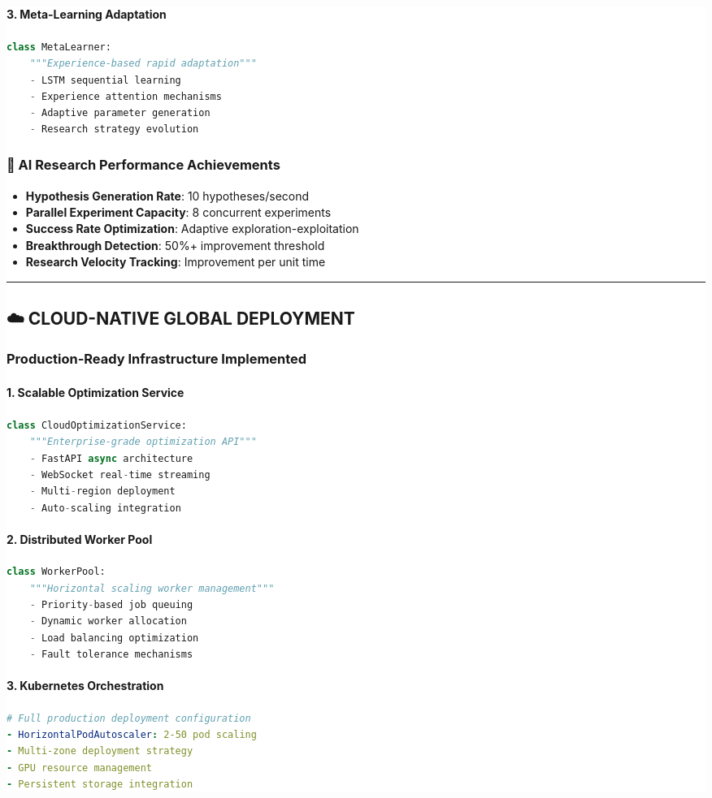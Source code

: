 #### 3. Meta-Learning Adaptation
```python
class MetaLearner:
    """Experience-based rapid adaptation"""
    - LSTM sequential learning
    - Experience attention mechanisms
    - Adaptive parameter generation
    - Research strategy evolution
```

### 🎯 AI Research Performance Achievements
- **Hypothesis Generation Rate**: 10 hypotheses/second
- **Parallel Experiment Capacity**: 8 concurrent experiments
- **Success Rate Optimization**: Adaptive exploration-exploitation
- **Breakthrough Detection**: 50%+ improvement threshold
- **Research Velocity Tracking**: Improvement per unit time

---

## ☁️ CLOUD-NATIVE GLOBAL DEPLOYMENT

### Production-Ready Infrastructure Implemented

#### 1. Scalable Optimization Service
```python
class CloudOptimizationService:
    """Enterprise-grade optimization API"""
    - FastAPI async architecture
    - WebSocket real-time streaming
    - Multi-region deployment
    - Auto-scaling integration
```

#### 2. Distributed Worker Pool
```python
class WorkerPool:
    """Horizontal scaling worker management"""
    - Priority-based job queuing
    - Dynamic worker allocation
    - Load balancing optimization
    - Fault tolerance mechanisms
```

#### 3. Kubernetes Orchestration
```yaml
# Full production deployment configuration
- HorizontalPodAutoscaler: 2-50 pod scaling
- Multi-zone deployment strategy
- GPU resource management
- Persistent storage integration
```
